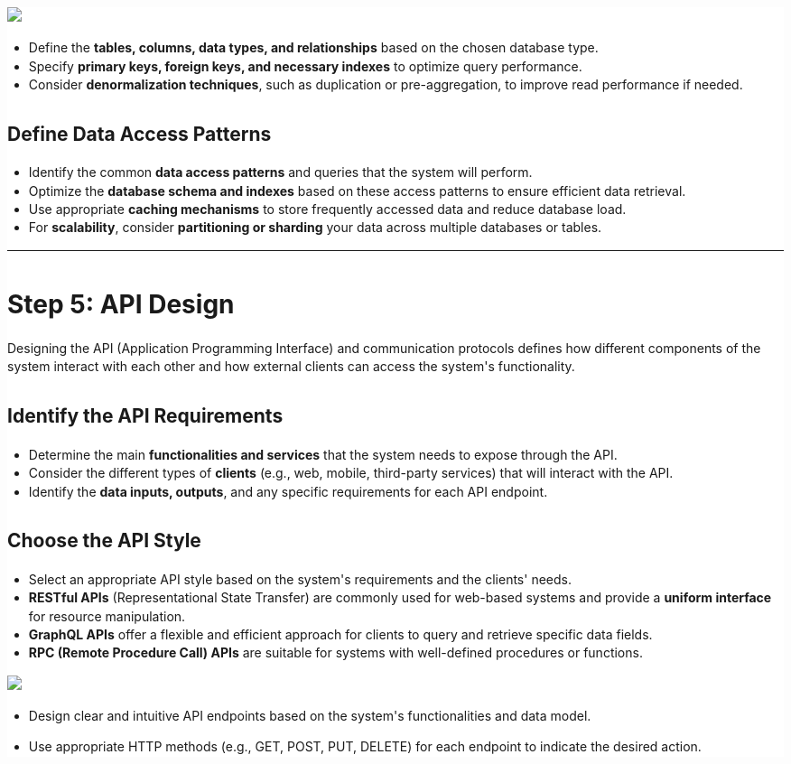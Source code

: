 ![](https://substackcdn.com/image/fetch/w_1456,c_limit,f_webp,q_auto:good,fl_progressive:steep/https%3A%2F%2Fsubstack-post-media.s3.amazonaws.com%2Fpublic%2Fimages%2Ff85e55d1-8877-4bba-a987-f2fd2384265c_1054x892.png)

-   Define the **tables, columns, data types, and relationships** based on the chosen database type.
-   Specify **primary keys, foreign keys, and necessary indexes** to optimize query performance.
-   Consider **denormalization techniques**, such as duplication or pre-aggregation, to improve read performance if needed.

## Define Data Access Patterns

-   Identify the common **data access patterns** and queries that the system will perform.
-   Optimize the **database schema and indexes** based on these access patterns to ensure efficient data retrieval.
-   Use appropriate **caching mechanisms** to store frequently accessed data and reduce database load.
-   For **scalability**, consider **partitioning or sharding** your data across multiple databases or tables.

---

# Step 5: API Design

Designing the API (Application Programming Interface) and communication protocols defines how different components of the system interact with each other and how external clients can access the system's functionality.

## Identify the API Requirements

-   Determine the main **functionalities and services** that the system needs to expose through the API.
-   Consider the different types of **clients** (e.g., web, mobile, third-party services) that will interact with the API.
-   Identify the **data inputs, outputs**, and any specific requirements for each API endpoint.

## Choose the API Style

-   Select an appropriate API style based on the system's requirements and the clients' needs.
-   **RESTful APIs** (Representational State Transfer) are commonly used for web-based systems and provide a **uniform interface** for resource manipulation.
-   **GraphQL APIs** offer a flexible and efficient approach for clients to query and retrieve specific data fields.
-   **RPC (Remote Procedure Call) APIs** are suitable for systems with well-defined procedures or functions.

![](https://substackcdn.com/image/fetch/w_1456,c_limit,f_webp,q_auto:good,fl_progressive:steep/https%3A%2F%2Fsubstack-post-media.s3.amazonaws.com%2Fpublic%2Fimages%2Fa96aa696-c903-4631-b87a-d9fd95d3bfe9_1150x404.png)

-   Design clear and intuitive API endpoints based on the system's functionalities and data model.

-   Use appropriate HTTP methods (e.g., GET, POST, PUT, DELETE) for each endpoint to indicate the desired action.
